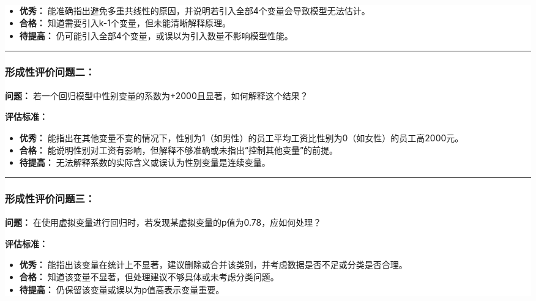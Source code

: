 - **优秀：** 能准确指出避免多重共线性的原因，并说明若引入全部4个变量会导致模型无法估计。
- **合格：** 知道需要引入k-1个变量，但未能清晰解释原理。
- **待提高：** 仍可能引入全部4个变量，或误以为引入数量不影响模型性能。

---

### 形成性评价问题二：

**问题：** 若一个回归模型中性别变量的系数为+2000且显著，如何解释这个结果？

**评估标准：**

- **优秀：** 能指出在其他变量不变的情况下，性别为1（如男性）的员工平均工资比性别为0（如女性）的员工高2000元。
- **合格：** 能说明性别对工资有影响，但解释不够准确或未指出“控制其他变量”的前提。
- **待提高：** 无法解释系数的实际含义或误认为性别变量是连续变量。

---

### 形成性评价问题三：

**问题：** 在使用虚拟变量进行回归时，若发现某虚拟变量的p值为0.78，应如何处理？

**评估标准：**

- **优秀：** 能指出该变量在统计上不显著，建议删除或合并该类别，并考虑数据是否不足或分类是否合理。
- **合格：** 知道该变量不显著，但处理建议不够具体或未考虑分类问题。
- **待提高：** 仍保留该变量或误以为p值高表示变量重要。